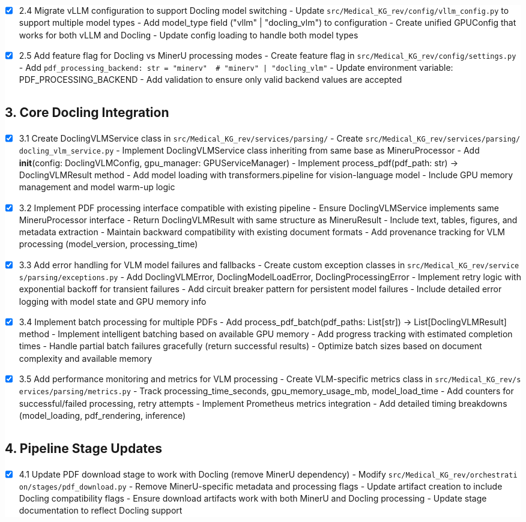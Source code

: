 - [x] 2.4 Migrate vLLM configuration to support Docling model switching
      - Update `src/Medical_KG_rev/config/vllm_config.py` to support multiple model types
      - Add model_type field ("vllm" | "docling_vlm") to configuration
      - Create unified GPUConfig that works for both vLLM and Docling
      - Update config loading to handle both model types

- [x] 2.5 Add feature flag for Docling vs MinerU processing modes
      - Create feature flag in `src/Medical_KG_rev/config/settings.py`
      - Add `pdf_processing_backend: str = "minerv"  # "minerv" | "docling_vlm"`
      - Update environment variable: PDF_PROCESSING_BACKEND
      - Add validation to ensure only valid backend values are accepted

## 3. Core Docling Integration

- [x] 3.1 Create DoclingVLMService class in `src/Medical_KG_rev/services/parsing/`
      - Create `src/Medical_KG_rev/services/parsing/docling_vlm_service.py`
      - Implement DoclingVLMService class inheriting from same base as MineruProcessor
      - Add __init__(config: DoclingVLMConfig, gpu_manager: GPUServiceManager)
      - Implement process_pdf(pdf_path: str) -> DoclingVLMResult method
      - Add model loading with transformers.pipeline for vision-language model
      - Include GPU memory management and model warm-up logic

- [x] 3.2 Implement PDF processing interface compatible with existing pipeline
      - Ensure DoclingVLMService implements same MineruProcessor interface
      - Return DoclingVLMResult with same structure as MineruResult
      - Include text, tables, figures, and metadata extraction
      - Maintain backward compatibility with existing document formats
      - Add provenance tracking for VLM processing (model_version, processing_time)

- [x] 3.3 Add error handling for VLM model failures and fallbacks
      - Create custom exception classes in `src/Medical_KG_rev/services/parsing/exceptions.py`
      - Add DoclingVLMError, DoclingModelLoadError, DoclingProcessingError
      - Implement retry logic with exponential backoff for transient failures
      - Add circuit breaker pattern for persistent model failures
      - Include detailed error logging with model state and GPU memory info

- [x] 3.4 Implement batch processing for multiple PDFs
      - Add process_pdf_batch(pdf_paths: List[str]) -> List[DoclingVLMResult] method
      - Implement intelligent batching based on available GPU memory
      - Add progress tracking with estimated completion times
      - Handle partial batch failures gracefully (return successful results)
      - Optimize batch sizes based on document complexity and available memory

- [x] 3.5 Add performance monitoring and metrics for VLM processing
      - Create VLM-specific metrics class in `src/Medical_KG_rev/services/parsing/metrics.py`
      - Track processing_time_seconds, gpu_memory_usage_mb, model_load_time
      - Add counters for successful/failed processing, retry attempts
      - Implement Prometheus metrics integration
      - Add detailed timing breakdowns (model_loading, pdf_rendering, inference)

## 4. Pipeline Stage Updates

- [x] 4.1 Update PDF download stage to work with Docling (remove MinerU dependency)
      - Modify `src/Medical_KG_rev/orchestration/stages/pdf_download.py`
      - Remove MinerU-specific metadata and processing flags
      - Update artifact creation to include Docling compatibility flags
      - Ensure download artifacts work with both MinerU and Docling processing
      - Update stage documentation to reflect Docling support
